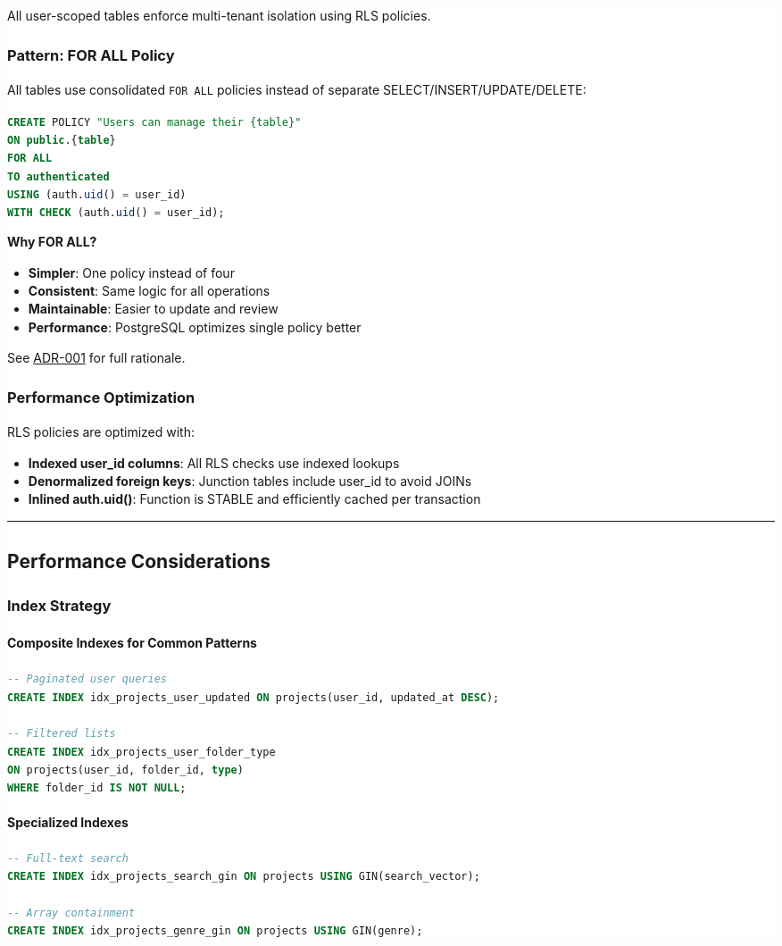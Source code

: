 All user-scoped tables enforce multi-tenant isolation using RLS policies.

### Pattern: FOR ALL Policy

All tables use consolidated `FOR ALL` policies instead of separate SELECT/INSERT/UPDATE/DELETE:

```sql
CREATE POLICY "Users can manage their {table}"
ON public.{table}
FOR ALL
TO authenticated
USING (auth.uid() = user_id)
WITH CHECK (auth.uid() = user_id);
```

**Why FOR ALL?**
- **Simpler**: One policy instead of four
- **Consistent**: Same logic for all operations
- **Maintainable**: Easier to update and review
- **Performance**: PostgreSQL optimizes single policy better

See [ADR-001](../architecture/adr-001-consolidated-rls-policies.md) for full rationale.

### Performance Optimization

RLS policies are optimized with:
- **Indexed user_id columns**: All RLS checks use indexed lookups
- **Denormalized foreign keys**: Junction tables include user_id to avoid JOINs
- **Inlined auth.uid()**: Function is STABLE and efficiently cached per transaction

---

## Performance Considerations

### Index Strategy

#### Composite Indexes for Common Patterns

```sql
-- Paginated user queries
CREATE INDEX idx_projects_user_updated ON projects(user_id, updated_at DESC);

-- Filtered lists
CREATE INDEX idx_projects_user_folder_type
ON projects(user_id, folder_id, type)
WHERE folder_id IS NOT NULL;
```

#### Specialized Indexes

```sql
-- Full-text search
CREATE INDEX idx_projects_search_gin ON projects USING GIN(search_vector);

-- Array containment
CREATE INDEX idx_projects_genre_gin ON projects USING GIN(genre);
```
